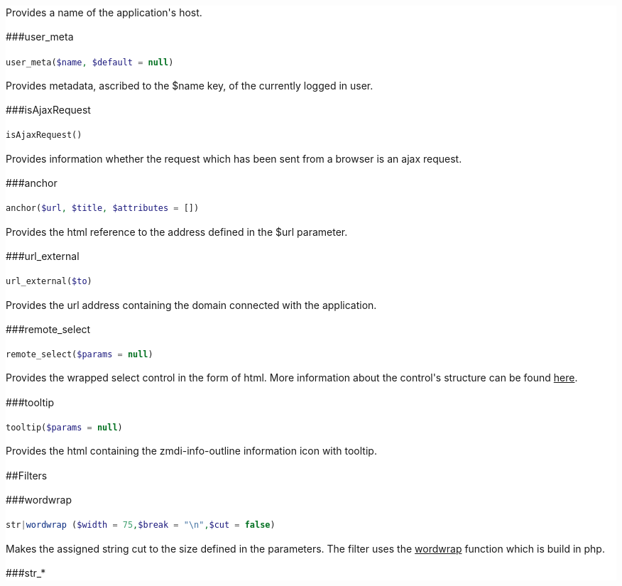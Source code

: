 Provides a name of the application's host.

###user_meta  

```php
user_meta($name, $default = null)
```

Provides metadata, ascribed to the $name key, of the currently logged in user.

###isAjaxRequest  

```php
isAjaxRequest()
```

Provides information whether the request which has been sent from a browser is an ajax request.

###anchor  

```php
anchor($url, $title, $attributes = [])
```

Provides the html reference to the address defined in the $url parameter.

###url_external  

```php
url_external($to)
```

Provides the url address containing the domain connected with the application.

###remote_select  

```php
remote_select($params = null)
```

Provides the wrapped select control in the form of html. More information about the control's structure can be found [here](https://inbssoftware.atlassian.net/wiki/display/AS/Form+Builder#FormBuilder-Budowa).

###tooltip  

```php
tooltip($params = null)
```

Provides the html containing the zmdi-info-outline information icon with tooltip.

##Filters  

###wordwrap  

```php
str|wordwrap ($width = 75,$break = "\n",$cut = false)
```

Makes the assigned string cut to the size defined in the parameters. The filter uses the [wordwrap](http://php.net/manual/en/function.wordwrap.php) function which is build in php.

###str_*  
